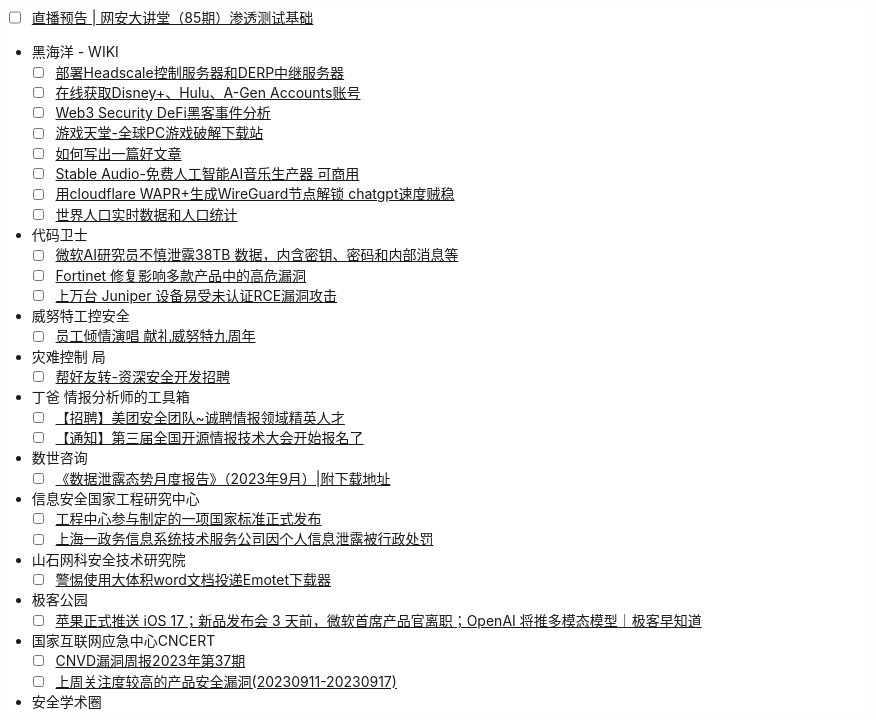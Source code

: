   - [ ] [直播预告 | 网安大讲堂（85期）渗透测试基础](https://mp.weixin.qq.com/s?__biz=MjM5Njc3NjM4MA==&mid=2651125719&idx=3&sn=acfcc118d15756585807009b25ebb33c&chksm=bd1447048a63ce12b6dbd1804d899240ba86e894fb8ae2d92f0c75c5d68d6a9290815d267a45&scene=58&subscene=0#rd)
- 黑海洋 - WIKI
  - [ ] [部署Headscale控制服务器和DERP中继服务器](https://blog.upx8.com/3843)
  - [ ] [在线获取Disney+、Hulu、A-Gen Accounts账号](https://blog.upx8.com/3842)
  - [ ] [Web3 Security DeFi黑客事件分析](https://blog.upx8.com/3841)
  - [ ] [游戏天堂-全球PC游戏破解下载站](https://blog.upx8.com/3840)
  - [ ] [如何写出一篇好文章](https://blog.upx8.com/3839)
  - [ ] [Stable Audio-免费人工智能AI音乐生产器 可商用](https://blog.upx8.com/3838)
  - [ ] [用cloudflare WAPR+生成WireGuard节点解锁 chatgpt速度贼稳](https://blog.upx8.com/3837)
  - [ ] [世界人口实时数据和人口统计](https://blog.upx8.com/3836)
- 代码卫士
  - [ ] [微软AI研究员不慎泄露38TB 数据，内含密钥、密码和内部消息等](https://mp.weixin.qq.com/s?__biz=MzI2NTg4OTc5Nw==&mid=2247517693&idx=1&sn=fb8dc494552143cd9a12960a1dc2e5f7&chksm=ea94b497dde33d81e6b6c776f96e7d41c2ba27376d68ee3179498f9a436a3f0418163ad6bb22&scene=58&subscene=0#rd)
  - [ ] [Fortinet 修复影响多款产品中的高危漏洞](https://mp.weixin.qq.com/s?__biz=MzI2NTg4OTc5Nw==&mid=2247517693&idx=2&sn=ee2f37800cd4fde8239f203b3abcd5d3&chksm=ea94b497dde33d818a22818925aba4c372988566412b75f81318126b467d62a54093436d6e12&scene=58&subscene=0#rd)
  - [ ] [上万台 Juniper 设备易受未认证RCE漏洞攻击](https://mp.weixin.qq.com/s?__biz=MzI2NTg4OTc5Nw==&mid=2247517693&idx=3&sn=cf7aebe9fc74cea2001da86238add0cb&chksm=ea94b497dde33d81e53986ae709bb0281448e059268e057b632beb1f3589b7d6b28b9dc32158&scene=58&subscene=0#rd)
- 威努特工控安全
  - [ ] [员工倾情演唱 献礼威努特九周年](https://mp.weixin.qq.com/s?__biz=MzAwNTgyODU3NQ==&mid=2651100550&idx=1&sn=05546db48fac7d887071b177e3637f6f&chksm=80e68f36b7910620ecd8c328028849a5eea89dee497f2e73fc260185946cc205b8e7f9c02d3a&scene=58&subscene=0#rd)
- 灾难控制 局
  - [ ] [帮好友转-资深安全开发招聘](https://mp.weixin.qq.com/s?__biz=MzI1NTc1NTcwNg==&mid=2247484378&idx=1&sn=0180872c818fef3e2b0bb7917bbf82e6&chksm=ea30570fdd47de194f9b1e026fce6c4bec03085cd68944c8610e13c672eb7106898406632718&scene=58&subscene=0#rd)
- 丁爸 情报分析师的工具箱
  - [ ] [【招聘】美团安全团队~诚聘情报领域精英人才](https://mp.weixin.qq.com/s?__biz=MzI2MTE0NTE3Mw==&mid=2651139006&idx=1&sn=6399e6850577ab7abeee4ce610824549&chksm=f1af5c84c6d8d5920c8aef78883915bed80a22cb43e24fe406e42df92aa9329a249deb6338c5&scene=58&subscene=0#rd)
  - [ ] [【通知】第三届全国开源情报技术大会开始报名了](https://mp.weixin.qq.com/s?__biz=MzI2MTE0NTE3Mw==&mid=2651139006&idx=2&sn=5e8209de05d49b4fe5a4658cbae5e79b&chksm=f1af5c84c6d8d59225c61bb0bb91a2210744558cf5ee6a29ce112c422dc874f08c3d53cc6741&scene=58&subscene=0#rd)
- 数世咨询
  - [ ] [《数据泄露态势月度报告》（2023年9月）|附下载地址](https://mp.weixin.qq.com/s?__biz=MzkxNzA3MTgyNg==&mid=2247503554&idx=1&sn=25ff5d666fc4db2ddc79c0db87d64b2e&chksm=c144bc7ff6333569614842b4a797c4c7ceee436b7036089e785621484a542553d06d89bf9d74&scene=58&subscene=0#rd)
- 信息安全国家工程研究中心
  - [ ] [工程中心参与制定的一项国家标准正式发布](https://mp.weixin.qq.com/s?__biz=MzU5OTQ0NzY3Ng==&mid=2247495002&idx=1&sn=46809ea1ea3ca6e6f05056d50cb44ebb&chksm=feb66c49c9c1e55ff7894d816d1e327f3c715b6b453bf84d31b0c2d43a6cea6d86c3453ec8af&scene=58&subscene=0#rd)
  - [ ] [上海一政务信息系统技术服务公司因个人信息泄露被行政处罚](https://mp.weixin.qq.com/s?__biz=MzU5OTQ0NzY3Ng==&mid=2247495002&idx=2&sn=27cb65e4515d7ad7394f30fa9535de49&chksm=feb66c49c9c1e55f9d3d256c9a8255f478d4bd56c8469fa338bc131673dffeb210a9cfa0a7da&scene=58&subscene=0#rd)
- 山石网科安全技术研究院
  - [ ] [警惕使用大体积word文档投递Emotet下载器](https://mp.weixin.qq.com/s?__biz=MzUzMDUxNTE1Mw==&mid=2247502304&idx=1&sn=93246bea86ac15c411578398535c180c&chksm=fa521c5ecd259548f86791cd6e4af80a5c43600b6b75d488d715f91552166843c880651065fa&scene=58&subscene=0#rd)
- 极客公园
  - [ ] [苹果正式推送 iOS 17；新品发布会 3 天前，微软首席产品官离职；OpenAI 将推多模态模型｜极客早知道](https://mp.weixin.qq.com/s?__biz=MTMwNDMwODQ0MQ==&mid=2653011428&idx=1&sn=8be6cf071b54f3cb7f2998b27dec6eac&chksm=7e54c052492349440228876af845a5d09917518e097d8dba87af7df0453310ac8da8b53a7862&scene=58&subscene=0#rd)
- 国家互联网应急中心CNCERT
  - [ ] [CNVD漏洞周报2023年第37期](https://mp.weixin.qq.com/s?__biz=MzIwNDk0MDgxMw==&mid=2247498683&idx=1&sn=d456d873e3e4d056ffba7fa1d6476d4a&chksm=973ac8d9a04d41cf5b117d1187eb142a31325e46e1ff27179126909a0ca3a15ce3141da49e5e&scene=58&subscene=0#rd)
  - [ ] [上周关注度较高的产品安全漏洞(20230911-20230917)](https://mp.weixin.qq.com/s?__biz=MzIwNDk0MDgxMw==&mid=2247498683&idx=2&sn=c33c92688b866ffbabe3283bda443dbc&chksm=973ac8d9a04d41cf8ae0f655c6f89462cb4b3a03056a3f42a2266302120c425f1fb92f4dddd9&scene=58&subscene=0#rd)
- 安全学术圈